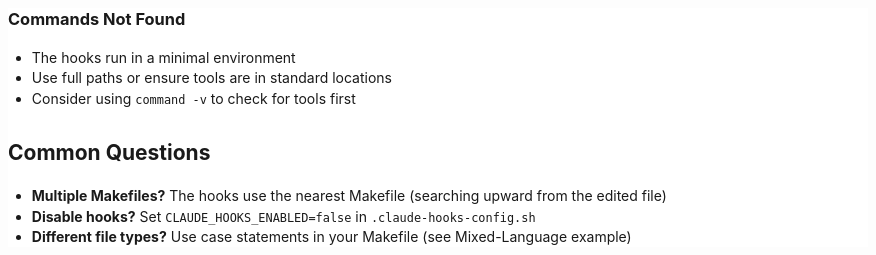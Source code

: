 ### Commands Not Found

- The hooks run in a minimal environment
- Use full paths or ensure tools are in standard locations
- Consider using `command -v` to check for tools first

## Common Questions

- **Multiple Makefiles?** The hooks use the nearest Makefile (searching upward from the edited file)
- **Disable hooks?** Set `CLAUDE_HOOKS_ENABLED=false` in `.claude-hooks-config.sh`
- **Different file types?** Use case statements in your Makefile (see Mixed-Language example)
